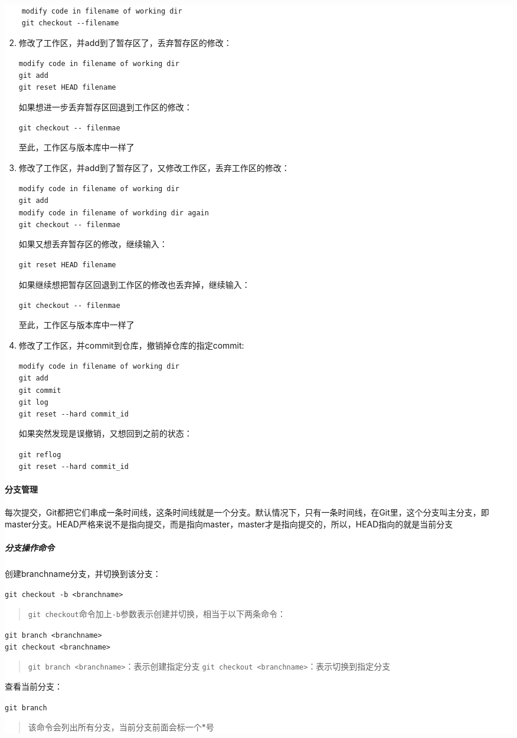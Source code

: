         modify code in filename of working dir 
        git checkout --filename
2.  修改了工作区，并add到了暂存区了，丢弃暂存区的修改：

        modify code in filename of working dir 
        git add
        git reset HEAD filename

    如果想进一步丢弃暂存区回退到工作区的修改：

        git checkout -- filenmae
    至此，工作区与版本库中一样了
3.  修改了工作区，并add到了暂存区了，又修改工作区，丢弃工作区的修改：

        modify code in filename of working dir 
        git add
        modify code in filename of workding dir again
        git checkout -- filenmae
    如果又想丢弃暂存区的修改，继续输入：

        git reset HEAD filename
    如果继续想把暂存区回退到工作区的修改也丢弃掉，继续输入：

        git checkout -- filenmae
    至此，工作区与版本库中一样了
4.  修改了工作区，并commit到仓库，撤销掉仓库的指定commit:

        modify code in filename of working dir
        git add
        git commit
        git log
        git reset --hard commit_id
    如果突然发现是误撤销，又想回到之前的状态：

        git reflog
        git reset --hard commit_id

#### 分支管理
每次提交，Git都把它们串成一条时间线，这条时间线就是一个分支。默认情况下，只有一条时间线，在Git里，这个分支叫主分支，即master分支。HEAD严格来说不是指向提交，而是指向master，master才是指向提交的，所以，HEAD指向的就是当前分支

##### 分支操作命令
创建branchname分支，并切换到该分支：

    git checkout -b <branchname>
>`git checkout`命令加上`-b`参数表示创建并切换，相当于以下两条命令：
>
    git branch <branchname>
    git checkout <branchname>
>`git branch <branchname>`：表示创建指定分支
>`git checkout <branchname>`：表示切换到指定分支

查看当前分支：

    git branch
>该命令会列出所有分支，当前分支前面会标一个*号

